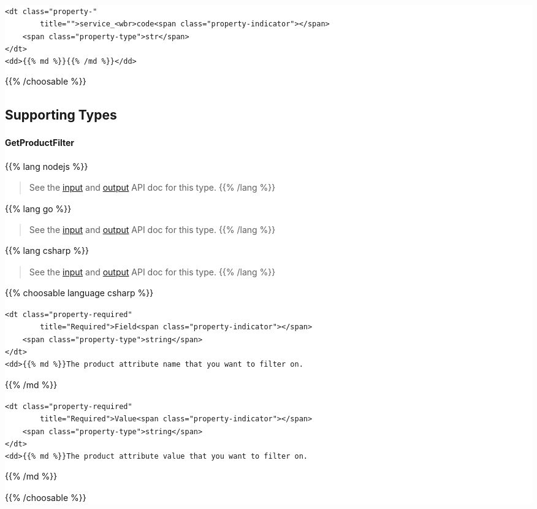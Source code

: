     <dt class="property-"
            title="">service_<wbr>code<span class="property-indicator"></span>
        <span class="property-type">str</span>
    </dt>
    <dd>{{% md %}}{{% /md %}}</dd>

</dl>
{{% /choosable %}}








## Supporting Types

#### GetProductFilter
{{% lang nodejs %}}
> See the <a href="/docs/reference/pkg/nodejs/pulumi/aws/types/input/#GetProductFilter">input</a> and <a href="/docs/reference/pkg/nodejs/pulumi/aws/types/output/#GetProductFilter">output</a> API doc for this type.
{{% /lang %}}

{{% lang go %}}
> See the <a href="https://pkg.go.dev/github.com/pulumi/pulumi-aws/sdk/go/aws/pricing?tab=doc#GetProductFilterArgs">input</a> and <a href="https://pkg.go.dev/github.com/pulumi/pulumi-aws/sdk/go/aws/pricing?tab=doc#GetProductFilter">output</a> API doc for this type.
{{% /lang %}}

{{% lang csharp %}}
> See the <a href="/docs/reference/pkg/dotnet/Pulumi.Aws/Pulumi.Aws.Pricing.GetProductFilterArgs.html">input</a> and <a href="/docs/reference/pkg/dotnet/Pulumi.Aws/Pulumi.Aws.Pricing.GetProductFilter.html">output</a> API doc for this type.
{{% /lang %}}




{{% choosable language csharp %}}
<dl class="resources-properties">

    <dt class="property-required"
            title="Required">Field<span class="property-indicator"></span>
        <span class="property-type">string</span>
    </dt>
    <dd>{{% md %}}The product attribute name that you want to filter on.
{{% /md %}}</dd>

    <dt class="property-required"
            title="Required">Value<span class="property-indicator"></span>
        <span class="property-type">string</span>
    </dt>
    <dd>{{% md %}}The product attribute value that you want to filter on.
{{% /md %}}</dd>

</dl>
{{% /choosable %}}
